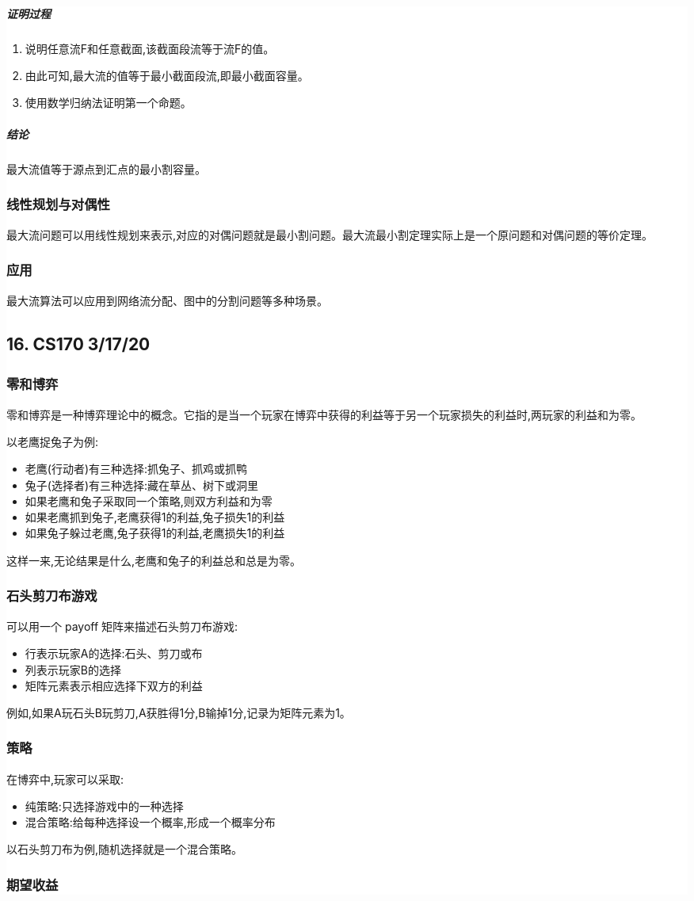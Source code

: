 ##### 证明过程

1. 说明任意流F和任意截面,该截面段流等于流F的值。

2. 由此可知,最大流的值等于最小截面段流,即最小截面容量。

3. 使用数学归纳法证明第一个命题。

##### 结论

最大流值等于源点到汇点的最小割容量。

### 线性规划与对偶性

最大流问题可以用线性规划来表示,对应的对偶问题就是最小割问题。最大流最小割定理实际上是一个原问题和对偶问题的等价定理。

### 应用

最大流算法可以应用到网络流分配、图中的分割问题等多种场景。

## 16. CS170 3/17/20

### 零和博弈

零和博弈是一种博弈理论中的概念。它指的是当一个玩家在博弈中获得的利益等于另一个玩家损失的利益时,两玩家的利益和为零。

以老鹰捉兔子为例:

- 老鹰(行动者)有三种选择:抓兔子、抓鸡或抓鸭
- 兔子(选择者)有三种选择:藏在草丛、树下或洞里
- 如果老鹰和兔子采取同一个策略,则双方利益和为零
- 如果老鹰抓到兔子,老鹰获得1的利益,兔子损失1的利益
- 如果兔子躲过老鹰,兔子获得1的利益,老鹰损失1的利益

这样一来,无论结果是什么,老鹰和兔子的利益总和总是为零。

### 石头剪刀布游戏

可以用一个 payoff 矩阵来描述石头剪刀布游戏:

- 行表示玩家A的选择:石头、剪刀或布  
- 列表示玩家B的选择
- 矩阵元素表示相应选择下双方的利益

例如,如果A玩石头B玩剪刀,A获胜得1分,B输掉1分,记录为矩阵元素为1。

### 策略

在博弈中,玩家可以采取:

- 纯策略:只选择游戏中的一种选择
- 混合策略:给每种选择设一个概率,形成一个概率分布

以石头剪刀布为例,随机选择就是一个混合策略。

### 期望收益
